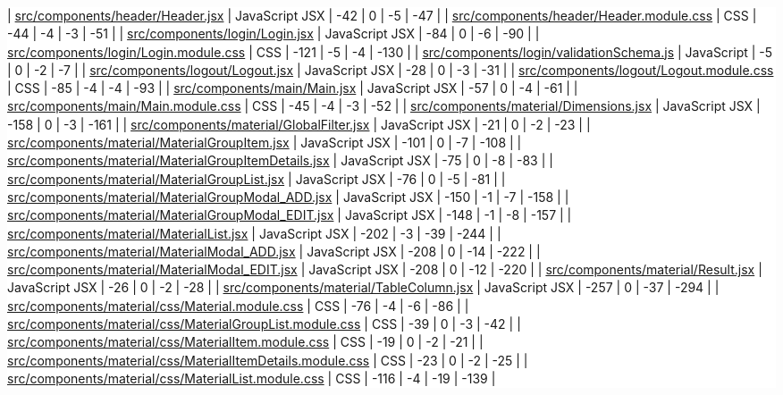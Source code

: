 | [src/components/header/Header.jsx](/src/components/header/Header.jsx)                                                                                                       | JavaScript JSX |  -42 |       0 |    -5 |   -47 |
| [src/components/header/Header.module.css](/src/components/header/Header.module.css)                                                                                         | CSS            |  -44 |      -4 |    -3 |   -51 |
| [src/components/login/Login.jsx](/src/components/login/Login.jsx)                                                                                                           | JavaScript JSX |  -84 |       0 |    -6 |   -90 |
| [src/components/login/Login.module.css](/src/components/login/Login.module.css)                                                                                             | CSS            | -121 |      -5 |    -4 |  -130 |
| [src/components/login/validationSchema.js](/src/components/login/validationSchema.js)                                                                                       | JavaScript     |   -5 |       0 |    -2 |    -7 |
| [src/components/logout/Logout.jsx](/src/components/logout/Logout.jsx)                                                                                                       | JavaScript JSX |  -28 |       0 |    -3 |   -31 |
| [src/components/logout/Logout.module.css](/src/components/logout/Logout.module.css)                                                                                         | CSS            |  -85 |      -4 |    -4 |   -93 |
| [src/components/main/Main.jsx](/src/components/main/Main.jsx)                                                                                                               | JavaScript JSX |  -57 |       0 |    -4 |   -61 |
| [src/components/main/Main.module.css](/src/components/main/Main.module.css)                                                                                                 | CSS            |  -45 |      -4 |    -3 |   -52 |
| [src/components/material/Dimensions.jsx](/src/components/material/Dimensions.jsx)                                                                                           | JavaScript JSX | -158 |       0 |    -3 |  -161 |
| [src/components/material/GlobalFilter.jsx](/src/components/material/GlobalFilter.jsx)                                                                                       | JavaScript JSX |  -21 |       0 |    -2 |   -23 |
| [src/components/material/MaterialGroupItem.jsx](/src/components/material/MaterialGroupItem.jsx)                                                                             | JavaScript JSX | -101 |       0 |    -7 |  -108 |
| [src/components/material/MaterialGroupItemDetails.jsx](/src/components/material/MaterialGroupItemDetails.jsx)                                                               | JavaScript JSX |  -75 |       0 |    -8 |   -83 |
| [src/components/material/MaterialGroupList.jsx](/src/components/material/MaterialGroupList.jsx)                                                                             | JavaScript JSX |  -76 |       0 |    -5 |   -81 |
| [src/components/material/MaterialGroupModal_ADD.jsx](/src/components/material/MaterialGroupModal_ADD.jsx)                                                                   | JavaScript JSX | -150 |      -1 |    -7 |  -158 |
| [src/components/material/MaterialGroupModal_EDIT.jsx](/src/components/material/MaterialGroupModal_EDIT.jsx)                                                                 | JavaScript JSX | -148 |      -1 |    -8 |  -157 |
| [src/components/material/MaterialList.jsx](/src/components/material/MaterialList.jsx)                                                                                       | JavaScript JSX | -202 |      -3 |   -39 |  -244 |
| [src/components/material/MaterialModal_ADD.jsx](/src/components/material/MaterialModal_ADD.jsx)                                                                             | JavaScript JSX | -208 |       0 |   -14 |  -222 |
| [src/components/material/MaterialModal_EDIT.jsx](/src/components/material/MaterialModal_EDIT.jsx)                                                                           | JavaScript JSX | -208 |       0 |   -12 |  -220 |
| [src/components/material/Result.jsx](/src/components/material/Result.jsx)                                                                                                   | JavaScript JSX |  -26 |       0 |    -2 |   -28 |
| [src/components/material/TableColumn.jsx](/src/components/material/TableColumn.jsx)                                                                                         | JavaScript JSX | -257 |       0 |   -37 |  -294 |
| [src/components/material/css/Material.module.css](/src/components/material/css/Material.module.css)                                                                         | CSS            |  -76 |      -4 |    -6 |   -86 |
| [src/components/material/css/MaterialGroupList.module.css](/src/components/material/css/MaterialGroupList.module.css)                                                       | CSS            |  -39 |       0 |    -3 |   -42 |
| [src/components/material/css/MaterialItem.module.css](/src/components/material/css/MaterialItem.module.css)                                                                 | CSS            |  -19 |       0 |    -2 |   -21 |
| [src/components/material/css/MaterialItemDetails.module.css](/src/components/material/css/MaterialItemDetails.module.css)                                                   | CSS            |  -23 |       0 |    -2 |   -25 |
| [src/components/material/css/MaterialList.module.css](/src/components/material/css/MaterialList.module.css)                                                                 | CSS            | -116 |      -4 |   -19 |  -139 |